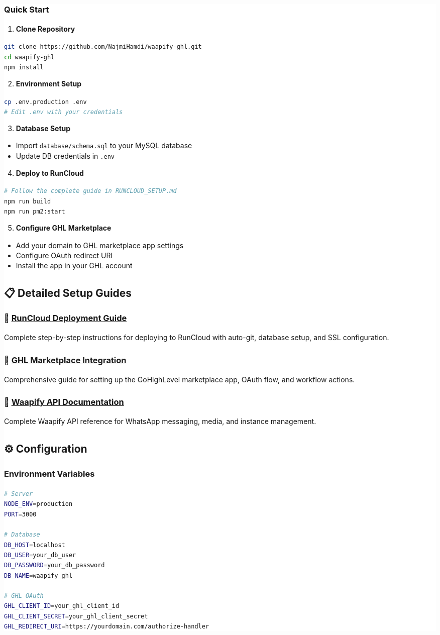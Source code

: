 ### Quick Start

1. **Clone Repository**
```bash
git clone https://github.com/NajmiHamdi/waapify-ghl.git
cd waapify-ghl
npm install
```

2. **Environment Setup**
```bash
cp .env.production .env
# Edit .env with your credentials
```

3. **Database Setup**
- Import `database/schema.sql` to your MySQL database
- Update DB credentials in `.env`

4. **Deploy to RunCloud**
```bash
# Follow the complete guide in RUNCLOUD_SETUP.md
npm run build
npm run pm2:start
```

5. **Configure GHL Marketplace**
- Add your domain to GHL marketplace app settings
- Configure OAuth redirect URI
- Install the app in your GHL account

## 📋 Detailed Setup Guides

### 🚀 [RunCloud Deployment Guide](RUNCLOUD_SETUP.md)
Complete step-by-step instructions for deploying to RunCloud with auto-git, database setup, and SSL configuration.

### 🔗 [GHL Marketplace Integration](DOCS_GHL.md)
Comprehensive guide for setting up the GoHighLevel marketplace app, OAuth flow, and workflow actions.

### 📱 [Waapify API Documentation](WAAPIFY_FULL_API_DOCS.md)
Complete Waapify API reference for WhatsApp messaging, media, and instance management.

## ⚙️ Configuration

### Environment Variables
```bash
# Server
NODE_ENV=production
PORT=3000

# Database
DB_HOST=localhost
DB_USER=your_db_user
DB_PASSWORD=your_db_password
DB_NAME=waapify_ghl

# GHL OAuth
GHL_CLIENT_ID=your_ghl_client_id
GHL_CLIENT_SECRET=your_ghl_client_secret
GHL_REDIRECT_URI=https://yourdomain.com/authorize-handler
```
